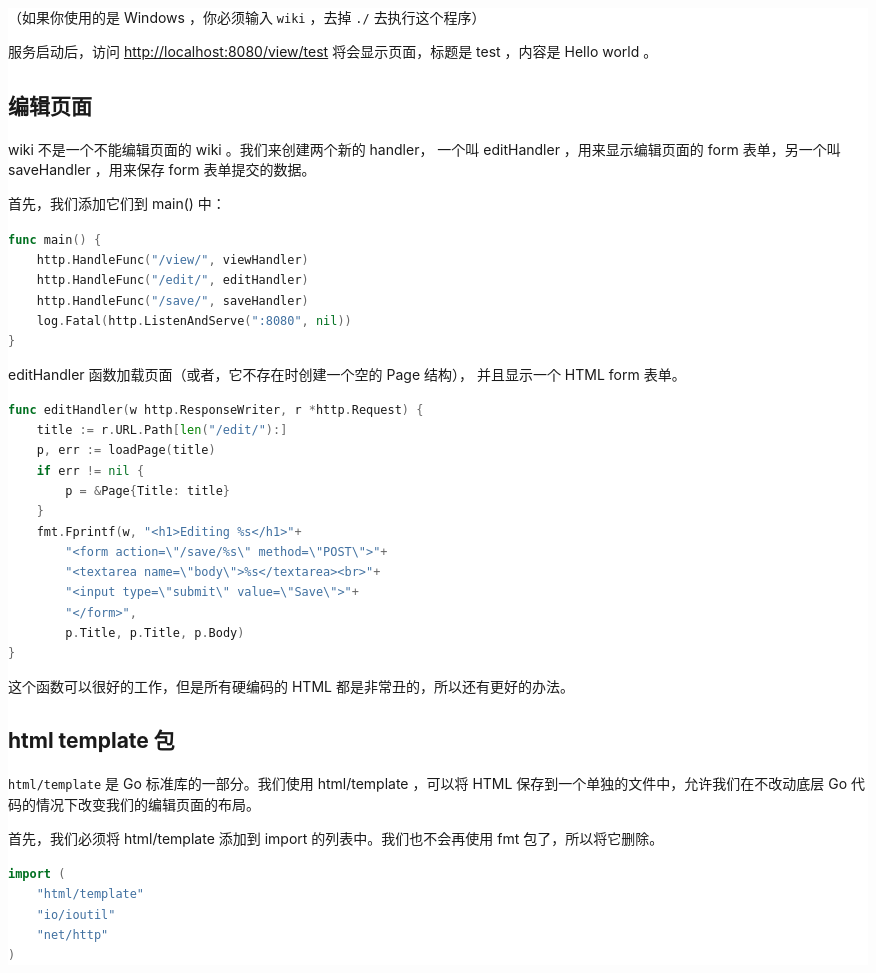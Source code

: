 （如果你使用的是 Windows ，你必须输入 `wiki` ，去掉 `./` 去执行这个程序）

服务启动后，访问 [http://localhost:8080/view/test](http://localhost:8080/view/test) 将会显示页面，标题是 test ，内容是 Hello world 。

## 编辑页面

wiki 不是一个不能编辑页面的 wiki 。我们来创建两个新的 handler， 一个叫 editHandler ，用来显示编辑页面的 form 表单，另一个叫 saveHandler ，用来保存 form 表单提交的数据。

首先，我们添加它们到 main() 中：

```go
func main() {
    http.HandleFunc("/view/", viewHandler)
    http.HandleFunc("/edit/", editHandler)
    http.HandleFunc("/save/", saveHandler)
    log.Fatal(http.ListenAndServe(":8080", nil))
}
```

editHandler 函数加载页面（或者，它不存在时创建一个空的 Page 结构）， 并且显示一个 HTML form 表单。

```go
func editHandler(w http.ResponseWriter, r *http.Request) {
    title := r.URL.Path[len("/edit/"):]
    p, err := loadPage(title)
    if err != nil {
        p = &Page{Title: title}
    }
    fmt.Fprintf(w, "<h1>Editing %s</h1>"+
        "<form action=\"/save/%s\" method=\"POST\">"+
        "<textarea name=\"body\">%s</textarea><br>"+
        "<input type=\"submit\" value=\"Save\">"+
        "</form>",
        p.Title, p.Title, p.Body)
}
```

这个函数可以很好的工作，但是所有硬编码的 HTML 都是非常丑的，所以还有更好的办法。

## html template 包

`html/template` 是 Go 标准库的一部分。我们使用 html/template ，可以将 HTML 保存到一个单独的文件中，允许我们在不改动底层 Go 代码的情况下改变我们的编辑页面的布局。

首先，我们必须将 html/template 添加到 import 的列表中。我们也不会再使用 fmt 包了，所以将它删除。

```go
import (
    "html/template"
    "io/ioutil"
    "net/http"
)
```
